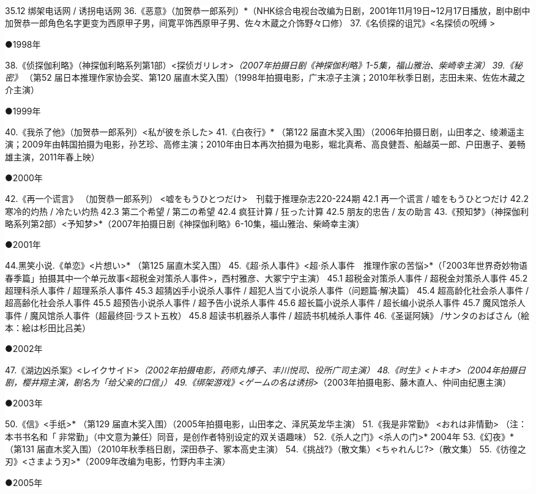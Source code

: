 35.12 绑架电话网 / 诱拐电话网
36.《恶意》（加贺恭一郎系列）*（NHK综合电视台改编为日剧，2001年11月19日~12月17日播放，剧中剧中加贺恭一郎角色名字更变为西原甲子男，间寛平饰西原甲子男、佐々木蔵之介饰野々口修）
37.《名侦探的诅咒》<名探侦の呪缚 >

●1998年

38.《侦探伽利略》（神探伽利略系列第1部）<探侦ガリレオ>*（2007年拍摄日剧《神探伽利略》1-5集，福山雅治、柴崎幸主演）
39.《秘密》* （第52 届日本推理作家协会奖、第120 届直木奖入围）（1998年拍摄电影，广末凉子主演；2010年秋季日剧，志田未来、佐佐木藏之介主演）

●1999年

40.《我杀了他》（加贺恭一郎系列）<私が彼を杀した>
41.《白夜行》* （第122 届直木奖入围）（2006年拍摄日剧，山田孝之、绫濑遥主演；2009年由韩国拍摄为电影，孙艺珍、高修主演；2010年由日本再次拍摄为电影，堀北真希、高良健吾、船越英一郎、户田惠子、姜畅雄主演，2011年春上映）

●2000年

42.《再一个谎言》 （加贺恭一郎系列） <嘘をもうひとつだけ>　刊载于推理杂志220-224期
42.1 再一个谎言 / 嘘をもうひとつだけ
42.2 寒冷的灼热 / 冷たい灼热
42.3 第二个希望 / 第二の希望
42.4 疯狂计算 / 狂った计算
42.5 朋友的忠告 / 友の助言
43.《预知梦》（神探伽利略系列第2部）<予知梦>*（2007年拍摄日剧《神探伽利略》6-10集，福山雅治、柴崎幸主演）

●2001年

44.黑笑小说.《单恋》<片想い>* （第125 届直木奖入围）
45.《超·杀人事件》<超·杀人事件　推理作家の苦悩>*（「2003年世界奇妙物语春季篇」拍摄其中一个单元故事<超税金对策杀人事件>，西村雅彦、大冢宁宁主演）
45.1 超税金对策杀人事件 / 超税金対策杀人事件
45.2 超理科杀人事件 / 超理系杀人事件
45.3 超猜凶手小说杀人事件 / 超犯人当て小说杀人事件（问题篇·解决篇）
45.4 超高龄化社会杀人事件 / 超高齢化社会杀人事件
45.5 超预告小说杀人事件 / 超予告小说杀人事件
45.6 超长篇小说杀人事件 / 超长编小说杀人事件
45.7 魔风馆杀人事件 / 魔风馆杀人事件（超最终回·ラスト五枚）
45.8 超读书机器杀人事件 / 超読书机械杀人事件
46.《圣诞阿姨》 /サンタのおばさん（絵本：絵は杉田比吕美）

●2002年

47.《湖边凶杀案》<レイクサイド>*（2002年拍摄电影，药师丸博子、丰川悦司、役所广司主演）
48.《时生》<トキオ>（2004年拍摄日剧，樱井翔主演，剧名为「给父亲的口信」）
49.《绑架游戏》<ゲームの名は诱拐>*（2003年拍摄电影、藤木直人、仲间由纪惠主演）

●2003年

50.《信》<手纸>* （第129 届直木奖入围）（2005年拍摄电影，山田孝之、泽尻英龙华主演）
51.《我是非常勤》 <おれは非情勤> （注：本书书名和「 非常勤」（中文意为兼任）同音，是创作者特别设定的双关语趣味）
52.《杀人之门》<杀人の门>*
2004年
53.《幻夜》* （第131 届直木奖入围）（2010年秋季档日剧，深田恭子、冢本高史主演）
54.《挑战?》（散文集）<ちゃれんじ?>（散文集）
55.《彷徨之刃》<さまよう刃>*（2009年改编为电影，竹野内丰主演）

●2005年
